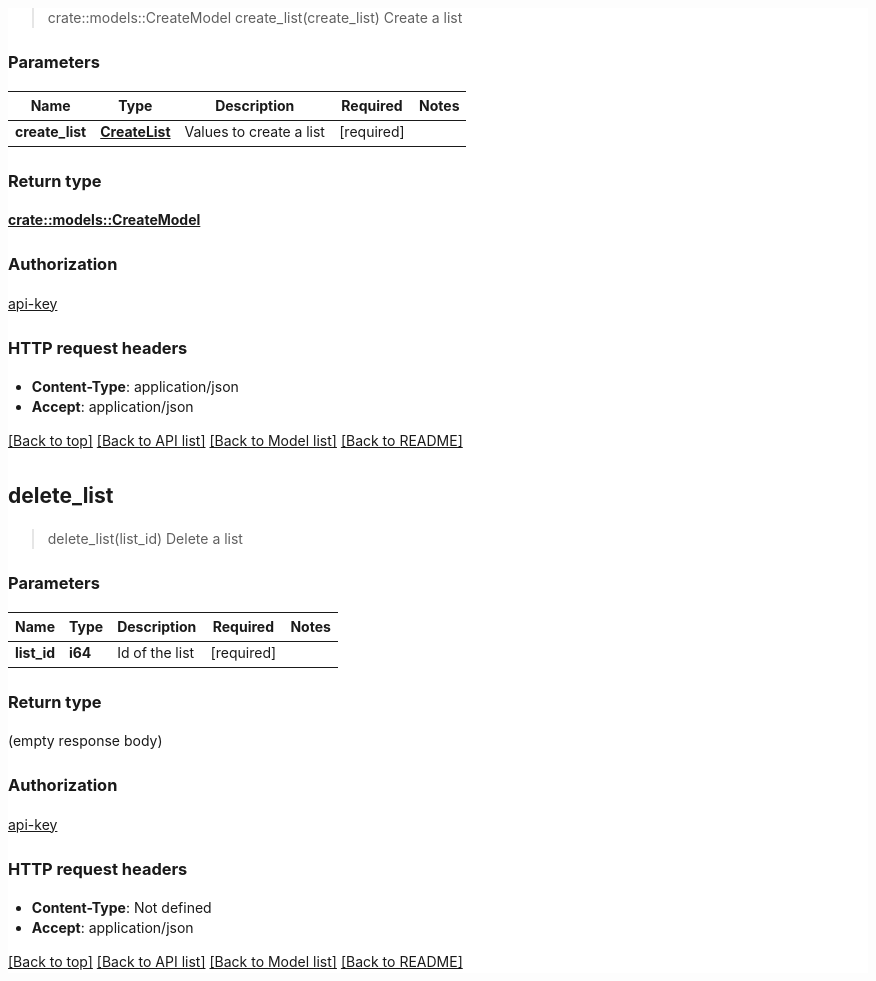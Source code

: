 > crate::models::CreateModel create_list(create_list)
Create a list

### Parameters


Name | Type | Description  | Required | Notes
------------- | ------------- | ------------- | ------------- | -------------
**create_list** | [**CreateList**](CreateList.md) | Values to create a list | [required] |

### Return type

[**crate::models::CreateModel**](createModel.md)

### Authorization

[api-key](../README.md#api-key)

### HTTP request headers

- **Content-Type**: application/json
- **Accept**: application/json

[[Back to top]](#) [[Back to API list]](../README.md#documentation-for-api-endpoints) [[Back to Model list]](../README.md#documentation-for-models) [[Back to README]](../README.md)


## delete_list

> delete_list(list_id)
Delete a list

### Parameters


Name | Type | Description  | Required | Notes
------------- | ------------- | ------------- | ------------- | -------------
**list_id** | **i64** | Id of the list | [required] |

### Return type

 (empty response body)

### Authorization

[api-key](../README.md#api-key)

### HTTP request headers

- **Content-Type**: Not defined
- **Accept**: application/json

[[Back to top]](#) [[Back to API list]](../README.md#documentation-for-api-endpoints) [[Back to Model list]](../README.md#documentation-for-models) [[Back to README]](../README.md)
